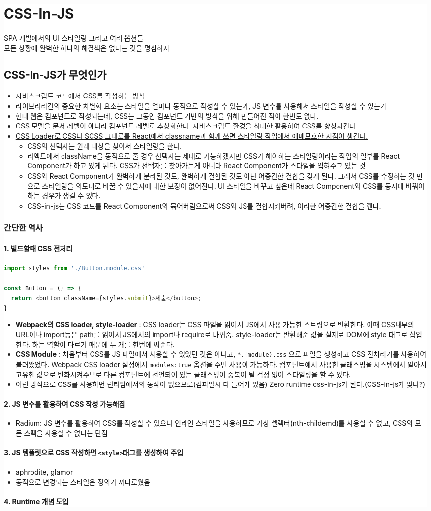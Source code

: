#  CSS-In-JS

SPA 개발에서의 UI 스타일링 그리고 여러 옵션들  
모든 상황에 완벽한 하나의 해결책은 없다는 것을 명심하자  

## CSS-In-JS가 무엇인가

- 자바스크립트 코드에서 CSS를 작성하는 방식
- 라이브러리간의 중요한 차별화 요소는 스타일을 얼마나 동적으로 작성할 수 있는가, JS 변수를 사용해서 스타일을 작성할 수 있는가
- 현대 웹은 컴포넌트로 작성되는데, CSS는 그동안 컴포넌트 기반의 방식을 위해 만들어진 적이 한번도 없다.
- CSS 모델을 문서 레벨이 아니라 컴포넌트 레벨로 추상화한다. 자바스크립트 환경을 최대한 활용하여 CSS를 향상시킨다.
- [CSS Loader로 CSS나 SCSS 그대로를 React에서 classname과 함께 쓰면 스타일링 작업에서 애매모호한 지점이 생긴다.](https://environmentset.github.io/2019/01/06/Stop-using-CSS-with-React/)
  - CSS의 선택자는 원래 대상을 찾아서 스타일링을 한다.
  - 리액트에서 className을 동적으로 줄 경우 선택자는 제대로 기능하겠지만 CSS가 해야하는 스타일링이라는 작업의 일부를 React Component가 하고 있게 된다. CSS가 선택자를 찾아가는게 아니라 React Component가 스타일을 입혀주고 있는 것
  - CSS와 React Component가 완벽하게 분리된 것도, 완벽하게 결합된 것도 아닌 어중간한 결합을 갖게 된다. 그래서 CSS를 수정하는 것 만으로 스타일링을 의도대로 바꿀 수 있을지에 대한 보장이 없어진다. UI 스타일을 바꾸고 싶은데 React Component와 CSS를 동시에 바꿔야 하는 경우가 생길 수 있다.
  - CSS-in-js는 CSS 코드를 React Component와 묶어버림으로써 CSS와 JS를 결합시켜버려, 이러한 어중간한 결합을 깬다.

### 간단한 역사

#### 1. 빌드할때 CSS 전처리

```js
import styles from './Button.module.css'

const Button = () => {
  return <button className={styles.submit}>제출</button>;
}
```


- **Webpack의 CSS loader, style-loader** : CSS loader는 CSS 파일을 읽어서 JS에서 사용 가능한 스트링으로 변환한다. 이때 CSS내부의 URL이나 import등은 path를 읽어서 JS에서의 import나 require로 바꿔줌. style-loader는 반환해준 값을 실제로 DOM에 style 태그로 삽입한다. 하는 역할이 다르기 때문에 두 개를 한번에 써준다.
- **CSS Module** : 처음부터 CSS를 JS 파일에서 사용할 수 있었던 것은 아니고, `*.(module).css` 으로 파일을 생성하고 CSS 전처리기를 사용하여 불러왔었다. Webpack CSS loader 설정에서 `modules:true` 옵션을 주면 사용이 가능하다. 컴포넌트에서 사용한 클래스명을 시스템에서 알아서 고유한 값으로 변화시켜주므로 다른 컴포넌트에 선언되어 있는 클래스명이 중복이 될 걱정 없이 스타일링을 할 수 있다.
- 이런 방식으로 CSS를 사용하면 런타임에서의 동작이 없으므로(컴파일시 다 들어가 있음) Zero runtime css-in-js가 된다.(CSS-in-js가 맞나?)

#### 2. JS 변수를 활용하여 CSS 작성 가능해짐

- Radium: JS 변수를 활용하여 CSS를 작성할 수 있으나 인라인 스타일을 사용하므로 가상 셀렉터(nth-childemd)를 사용할 수 없고, CSS의 모든 스펙을 사용할 수 없다는 단점

#### 3. JS 템플릿으로 CSS 작성하면 `<style>`태그를 생성하여 주입

- aphrodite, glamor
- 동적으로 변경되는 스타일은 정의가 까다로웠음 

#### 4. Runtime 개념 도입
